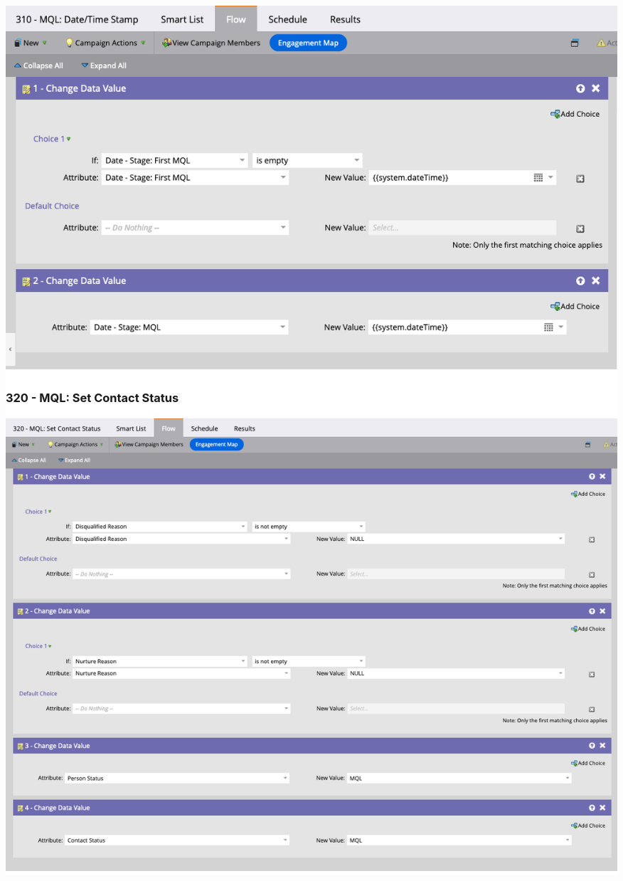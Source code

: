 ![Image Description](https://raw.githubusercontent.com/themojoejoejoe/obsidian-vault/main/z.Images/Pasted%20image%2020241003112650.png)

### 320 - MQL: Set Contact Status
![Image Description](https://raw.githubusercontent.com/themojoejoejoe/obsidian-vault/main/z.Images/Pasted%20image%2020241003113109.png)
